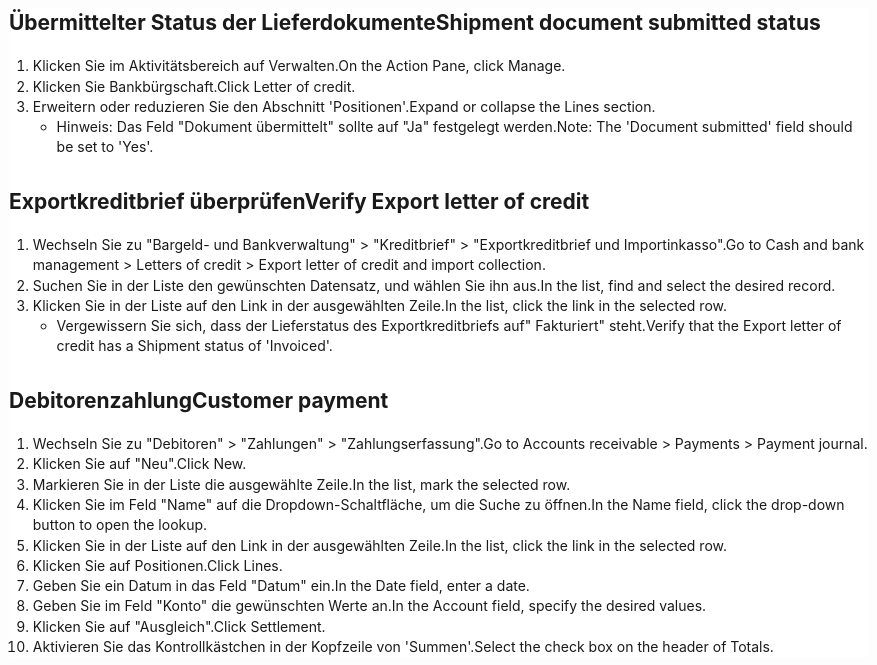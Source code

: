 ## <a name="shipment-document-submitted-status"></a><span data-ttu-id="c3eb1-170">Übermittelter Status der Lieferdokumente</span><span class="sxs-lookup"><span data-stu-id="c3eb1-170">Shipment document submitted status</span></span>
1. <span data-ttu-id="c3eb1-171">Klicken Sie im Aktivitätsbereich auf Verwalten.</span><span class="sxs-lookup"><span data-stu-id="c3eb1-171">On the Action Pane, click Manage.</span></span>
2. <span data-ttu-id="c3eb1-172">Klicken Sie Bankbürgschaft.</span><span class="sxs-lookup"><span data-stu-id="c3eb1-172">Click Letter of credit.</span></span>
3. <span data-ttu-id="c3eb1-173">Erweitern oder reduzieren Sie den Abschnitt 'Positionen'.</span><span class="sxs-lookup"><span data-stu-id="c3eb1-173">Expand or collapse the Lines section.</span></span>
    * <span data-ttu-id="c3eb1-174">Hinweis: Das Feld "Dokument übermittelt" sollte auf "Ja" festgelegt werden.</span><span class="sxs-lookup"><span data-stu-id="c3eb1-174">Note: The 'Document submitted' field should be set to 'Yes'.</span></span>  

## <a name="verify-export-letter-of-credit"></a><span data-ttu-id="c3eb1-175">Exportkreditbrief überprüfen</span><span class="sxs-lookup"><span data-stu-id="c3eb1-175">Verify Export letter of credit</span></span>
1. <span data-ttu-id="c3eb1-176">Wechseln Sie zu "Bargeld- und Bankverwaltung" > "Kreditbrief" > "Exportkreditbrief und Importinkasso".</span><span class="sxs-lookup"><span data-stu-id="c3eb1-176">Go to Cash and bank management > Letters of credit > Export letter of credit and import collection.</span></span>
2. <span data-ttu-id="c3eb1-177">Suchen Sie in der Liste den gewünschten Datensatz, und wählen Sie ihn aus.</span><span class="sxs-lookup"><span data-stu-id="c3eb1-177">In the list, find and select the desired record.</span></span>
3. <span data-ttu-id="c3eb1-178">Klicken Sie in der Liste auf den Link in der ausgewählten Zeile.</span><span class="sxs-lookup"><span data-stu-id="c3eb1-178">In the list, click the link in the selected row.</span></span>
    * <span data-ttu-id="c3eb1-179">Vergewissern Sie sich, dass der Lieferstatus des Exportkreditbriefs auf" Fakturiert" steht.</span><span class="sxs-lookup"><span data-stu-id="c3eb1-179">Verify that the Export letter of credit has a Shipment status of 'Invoiced'.</span></span>  

## <a name="customer-payment"></a><span data-ttu-id="c3eb1-180">Debitorenzahlung</span><span class="sxs-lookup"><span data-stu-id="c3eb1-180">Customer payment</span></span>
1. <span data-ttu-id="c3eb1-181">Wechseln Sie zu "Debitoren" > "Zahlungen" > "Zahlungserfassung".</span><span class="sxs-lookup"><span data-stu-id="c3eb1-181">Go to Accounts receivable > Payments > Payment journal.</span></span>
2. <span data-ttu-id="c3eb1-182">Klicken Sie auf "Neu".</span><span class="sxs-lookup"><span data-stu-id="c3eb1-182">Click New.</span></span>
3. <span data-ttu-id="c3eb1-183">Markieren Sie in der Liste die ausgewählte Zeile.</span><span class="sxs-lookup"><span data-stu-id="c3eb1-183">In the list, mark the selected row.</span></span>
4. <span data-ttu-id="c3eb1-184">Klicken Sie im Feld "Name" auf die Dropdown-Schaltfläche, um die Suche zu öffnen.</span><span class="sxs-lookup"><span data-stu-id="c3eb1-184">In the Name field, click the drop-down button to open the lookup.</span></span>
5. <span data-ttu-id="c3eb1-185">Klicken Sie in der Liste auf den Link in der ausgewählten Zeile.</span><span class="sxs-lookup"><span data-stu-id="c3eb1-185">In the list, click the link in the selected row.</span></span>
6. <span data-ttu-id="c3eb1-186">Klicken Sie auf Positionen.</span><span class="sxs-lookup"><span data-stu-id="c3eb1-186">Click Lines.</span></span>
7. <span data-ttu-id="c3eb1-187">Geben Sie ein Datum in das Feld "Datum" ein.</span><span class="sxs-lookup"><span data-stu-id="c3eb1-187">In the Date field, enter a date.</span></span>
8. <span data-ttu-id="c3eb1-188">Geben Sie im Feld "Konto" die gewünschten Werte an.</span><span class="sxs-lookup"><span data-stu-id="c3eb1-188">In the Account field, specify the desired values.</span></span>
9. <span data-ttu-id="c3eb1-189">Klicken Sie auf "Ausgleich".</span><span class="sxs-lookup"><span data-stu-id="c3eb1-189">Click Settlement.</span></span>
10. <span data-ttu-id="c3eb1-190">Aktivieren Sie das Kontrollkästchen in der Kopfzeile von 'Summen'.</span><span class="sxs-lookup"><span data-stu-id="c3eb1-190">Select the check box on the header of Totals.</span></span>